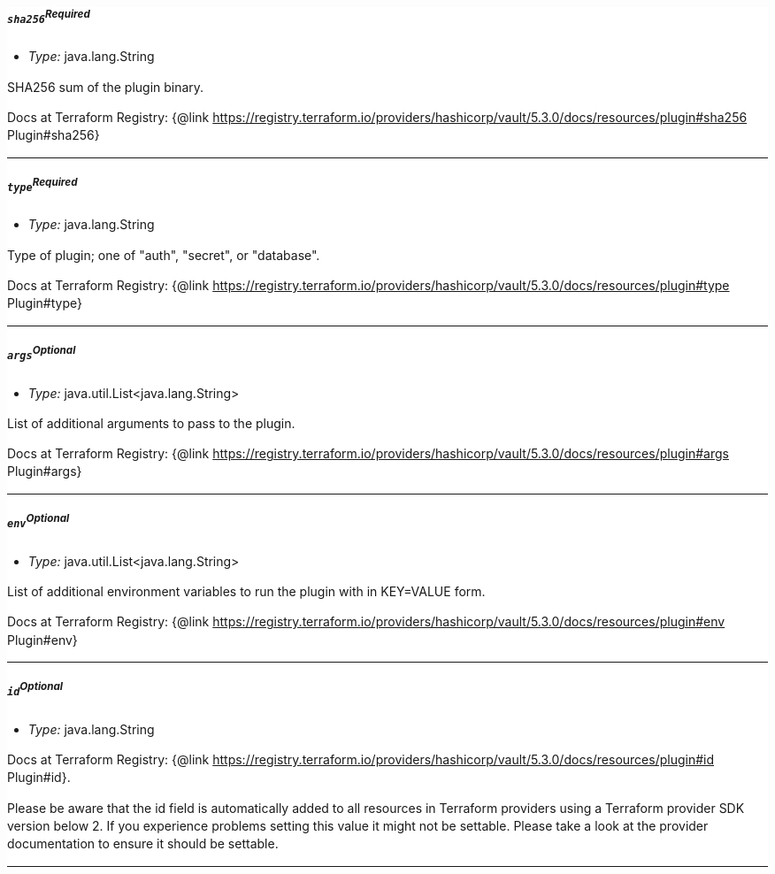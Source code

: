 ##### `sha256`<sup>Required</sup> <a name="sha256" id="@cdktf/provider-vault.plugin.Plugin.Initializer.parameter.sha256"></a>

- *Type:* java.lang.String

SHA256 sum of the plugin binary.

Docs at Terraform Registry: {@link https://registry.terraform.io/providers/hashicorp/vault/5.3.0/docs/resources/plugin#sha256 Plugin#sha256}

---

##### `type`<sup>Required</sup> <a name="type" id="@cdktf/provider-vault.plugin.Plugin.Initializer.parameter.type"></a>

- *Type:* java.lang.String

Type of plugin; one of "auth", "secret", or "database".

Docs at Terraform Registry: {@link https://registry.terraform.io/providers/hashicorp/vault/5.3.0/docs/resources/plugin#type Plugin#type}

---

##### `args`<sup>Optional</sup> <a name="args" id="@cdktf/provider-vault.plugin.Plugin.Initializer.parameter.args"></a>

- *Type:* java.util.List<java.lang.String>

List of additional arguments to pass to the plugin.

Docs at Terraform Registry: {@link https://registry.terraform.io/providers/hashicorp/vault/5.3.0/docs/resources/plugin#args Plugin#args}

---

##### `env`<sup>Optional</sup> <a name="env" id="@cdktf/provider-vault.plugin.Plugin.Initializer.parameter.env"></a>

- *Type:* java.util.List<java.lang.String>

List of additional environment variables to run the plugin with in KEY=VALUE form.

Docs at Terraform Registry: {@link https://registry.terraform.io/providers/hashicorp/vault/5.3.0/docs/resources/plugin#env Plugin#env}

---

##### `id`<sup>Optional</sup> <a name="id" id="@cdktf/provider-vault.plugin.Plugin.Initializer.parameter.id"></a>

- *Type:* java.lang.String

Docs at Terraform Registry: {@link https://registry.terraform.io/providers/hashicorp/vault/5.3.0/docs/resources/plugin#id Plugin#id}.

Please be aware that the id field is automatically added to all resources in Terraform providers using a Terraform provider SDK version below 2.
If you experience problems setting this value it might not be settable. Please take a look at the provider documentation to ensure it should be settable.

---